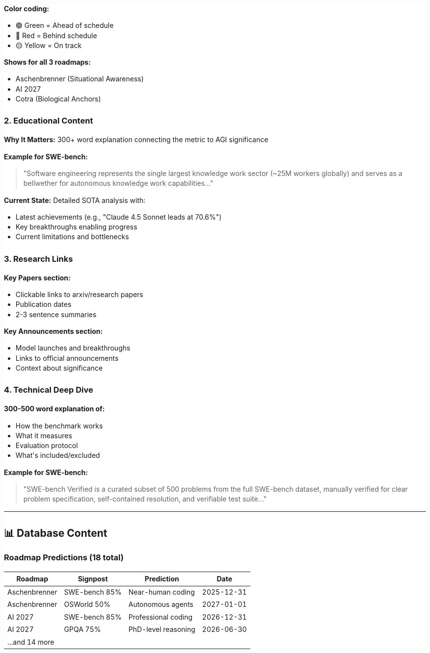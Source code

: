 **Color coding:**
- 🟢 Green = Ahead of schedule
- 🔴 Red = Behind schedule
- 🟡 Yellow = On track

**Shows for all 3 roadmaps:**
- Aschenbrenner (Situational Awareness)
- AI 2027
- Cotra (Biological Anchors)

### 2. Educational Content

**Why It Matters:** 300+ word explanation connecting the metric to AGI significance

**Example for SWE-bench:**
> "Software engineering represents the single largest knowledge work sector (~25M workers globally) and serves as a bellwether for autonomous knowledge work capabilities..."

**Current State:** Detailed SOTA analysis with:
- Latest achievements (e.g., "Claude 4.5 Sonnet leads at 70.6%")
- Key breakthroughs enabling progress
- Current limitations and bottlenecks

### 3. Research Links

**Key Papers section:**
- Clickable links to arxiv/research papers
- Publication dates
- 2-3 sentence summaries

**Key Announcements section:**
- Model launches and breakthroughs
- Links to official announcements
- Context about significance

### 4. Technical Deep Dive

**300-500 word explanation of:**
- How the benchmark works
- What it measures
- Evaluation protocol
- What's included/excluded

**Example for SWE-bench:**
> "SWE-bench Verified is a curated subset of 500 problems from the full SWE-bench dataset, manually verified for clear problem specification, self-contained resolution, and verifiable test suite..."

---

## 📊 Database Content

### Roadmap Predictions (18 total)

| Roadmap | Signpost | Prediction | Date |
|---------|----------|------------|------|
| Aschenbrenner | SWE-bench 85% | Near-human coding | 2025-12-31 |
| Aschenbrenner | OSWorld 50% | Autonomous agents | 2027-01-01 |
| AI 2027 | SWE-bench 85% | Professional coding | 2026-12-31 |
| AI 2027 | GPQA 75% | PhD-level reasoning | 2026-06-30 |
| ...and 14 more |
